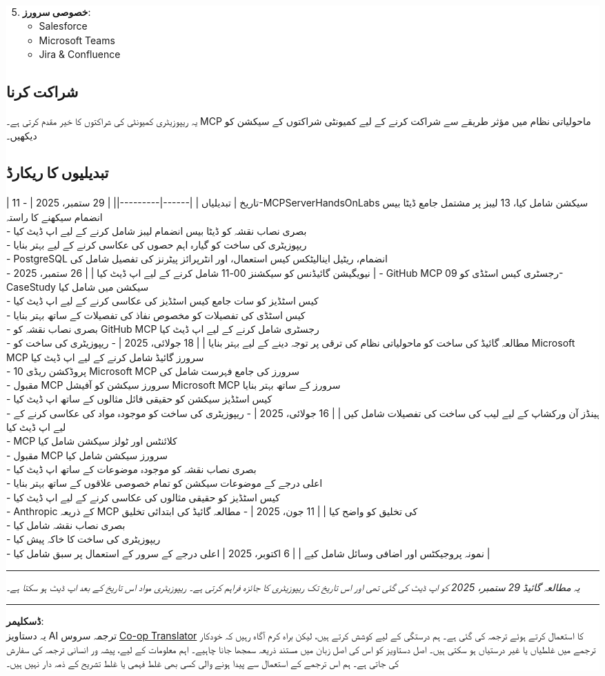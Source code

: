 5. **خصوصی سرورز**:
   - Salesforce
   - Microsoft Teams
   - Jira & Confluence

## شراکت کرنا

یہ ریپوزیٹری کمیونٹی کی شراکتوں کا خیر مقدم کرتی ہے۔ MCP ماحولیاتی نظام میں مؤثر طریقے سے شراکت کرنے کے لیے کمیونٹی شراکتوں کے سیکشن کو دیکھیں۔

## تبدیلیوں کا ریکارڈ

| تاریخ | تبدیلیاں |
|------|---------||
| 29 ستمبر، 2025 | - 11-MCPServerHandsOnLabs سیکشن شامل کیا، 13 لیبز پر مشتمل جامع ڈیٹا بیس انضمام سیکھنے کا راستہ<br>- بصری نصاب نقشہ کو ڈیٹا بیس انضمام لیبز شامل کرنے کے لیے اپ ڈیٹ کیا<br>- ریپوزیٹری کی ساخت کو گیارہ اہم حصوں کی عکاسی کرنے کے لیے بہتر بنایا<br>- PostgreSQL انضمام، ریٹیل اینالیٹکس کیس استعمال، اور انٹرپرائز پیٹرنز کی تفصیل شامل کی<br>- نیویگیشن گائیڈنس کو سیکشنز 00-11 شامل کرنے کے لیے اپ ڈیٹ کیا |
| 26 ستمبر، 2025 | - GitHub MCP رجسٹری کیس اسٹڈی کو 09-CaseStudy سیکشن میں شامل کیا<br>- کیس اسٹڈیز کو سات جامع کیس اسٹڈیز کی عکاسی کرنے کے لیے اپ ڈیٹ کیا<br>- کیس اسٹڈی کی تفصیلات کو مخصوص نفاذ کی تفصیلات کے ساتھ بہتر بنایا<br>- بصری نصاب نقشہ کو GitHub MCP رجسٹری شامل کرنے کے لیے اپ ڈیٹ کیا<br>- مطالعہ گائیڈ کی ساخت کو ماحولیاتی نظام کی ترقی پر توجہ دینے کے لیے بہتر بنایا |
| 18 جولائی، 2025 | - ریپوزیٹری کی ساخت کو Microsoft MCP سرورز گائیڈ شامل کرنے کے لیے اپ ڈیٹ کیا<br>- 10 پروڈکشن ریڈی Microsoft MCP سرورز کی جامع فہرست شامل کی<br>- مقبول MCP سرورز سیکشن کو آفیشل Microsoft MCP سرورز کے ساتھ بہتر بنایا<br>- کیس اسٹڈیز سیکشن کو حقیقی فائل مثالوں کے ساتھ اپ ڈیٹ کیا<br>- ہینڈز آن ورکشاپ کے لیے لیب کی ساخت کی تفصیلات شامل کیں |
| 16 جولائی، 2025 | - ریپوزیٹری کی ساخت کو موجودہ مواد کی عکاسی کرنے کے لیے اپ ڈیٹ کیا<br>- MCP کلائنٹس اور ٹولز سیکشن شامل کیا<br>- مقبول MCP سرورز سیکشن شامل کیا<br>- بصری نصاب نقشہ کو موجودہ موضوعات کے ساتھ اپ ڈیٹ کیا<br>- اعلی درجے کے موضوعات سیکشن کو تمام خصوصی علاقوں کے ساتھ بہتر بنایا<br>- کیس اسٹڈیز کو حقیقی مثالوں کی عکاسی کرنے کے لیے اپ ڈیٹ کیا<br>- Anthropic کے ذریعہ MCP کی تخلیق کو واضح کیا |
| 11 جون، 2025 | - مطالعہ گائیڈ کی ابتدائی تخلیق<br>- بصری نصاب نقشہ شامل کیا<br>- ریپوزیٹری کی ساخت کا خاکہ پیش کیا<br>- نمونہ پروجیکٹس اور اضافی وسائل شامل کیے |
| 6 اکتوبر، 2025 | اعلی درجے کے سرور کے استعمال پر سبق شامل کیا |

---

*یہ مطالعہ گائیڈ 29 ستمبر، 2025 کو اپ ڈیٹ کی گئی تھی اور اس تاریخ تک ریپوزیٹری کا جائزہ فراہم کرتی ہے۔ ریپوزیٹری مواد اس تاریخ کے بعد اپ ڈیٹ ہو سکتا ہے۔*

---

**ڈسکلیمر**:  
یہ دستاویز AI ترجمہ سروس [Co-op Translator](https://github.com/Azure/co-op-translator) کا استعمال کرتے ہوئے ترجمہ کی گئی ہے۔ ہم درستگی کے لیے کوشش کرتے ہیں، لیکن براہ کرم آگاہ رہیں کہ خودکار ترجمے میں غلطیاں یا غیر درستیاں ہو سکتی ہیں۔ اصل دستاویز کو اس کی اصل زبان میں مستند ذریعہ سمجھا جانا چاہیے۔ اہم معلومات کے لیے، پیشہ ور انسانی ترجمہ کی سفارش کی جاتی ہے۔ ہم اس ترجمے کے استعمال سے پیدا ہونے والی کسی بھی غلط فہمی یا غلط تشریح کے ذمہ دار نہیں ہیں۔